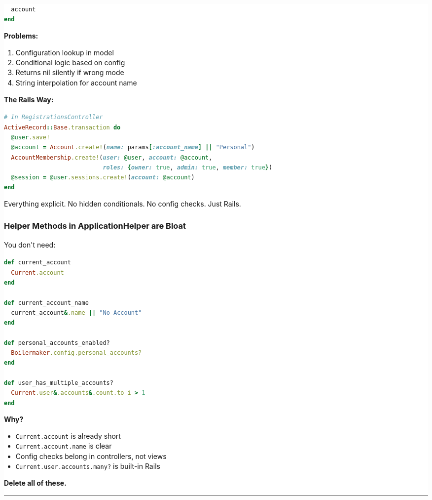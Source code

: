```ruby
  account
end
```

**Problems:**
1. Configuration lookup in model
2. Conditional logic based on config
3. Returns nil silently if wrong mode
4. String interpolation for account name

**The Rails Way:**
```ruby
# In RegistrationsController
ActiveRecord::Base.transaction do
  @user.save!
  @account = Account.create!(name: params[:account_name] || "Personal")
  AccountMembership.create!(user: @user, account: @account,
                            roles: {owner: true, admin: true, member: true})
  @session = @user.sessions.create!(account: @account)
end
```

Everything explicit. No hidden conditionals. No config checks. Just Rails.

### Helper Methods in ApplicationHelper are Bloat

You don't need:
```ruby
def current_account
  Current.account
end

def current_account_name
  current_account&.name || "No Account"
end

def personal_accounts_enabled?
  Boilermaker.config.personal_accounts?
end

def user_has_multiple_accounts?
  Current.user&.accounts&.count.to_i > 1
end
```

**Why?**
- `Current.account` is already short
- `Current.account.name` is clear
- Config checks belong in controllers, not views
- `Current.user.accounts.many?` is built-in Rails

**Delete all of these.**

---
